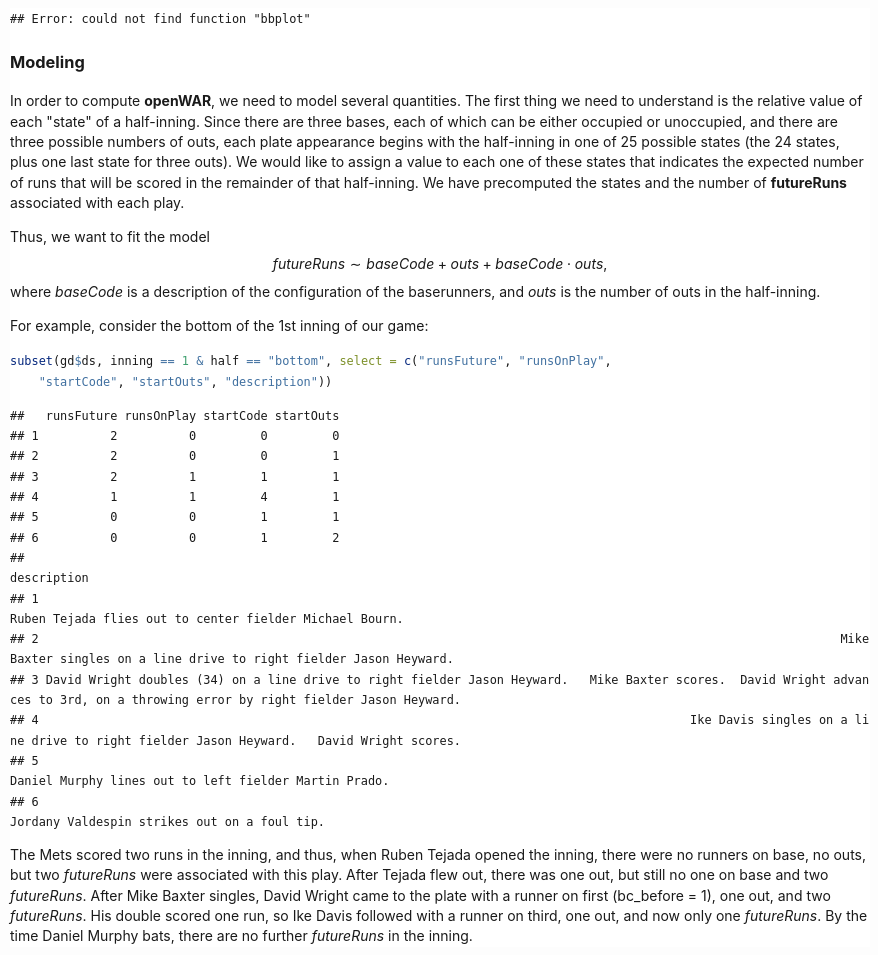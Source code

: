 ```
## Error: could not find function "bbplot"
```


### Modeling

In order to compute **openWAR**, we need to model several quantities. The first thing we need to understand is the relative value of each "state" of a half-inning. Since there are three bases, each of which can be either occupied or unoccupied, and there are three possible numbers of outs, each plate appearance begins with the half-inning in one of 25 possible states (the 24 states, plus one last state for three outs). We would like to assign a value to each one of these states that indicates the expected number of runs that will be scored in the remainder of that half-inning. We have precomputed the states and the number of **futureRuns** associated with each play. 

Thus, we want to fit the model
$$
  futureRuns \sim baseCode + outs + baseCode \cdot outs,
$$
where $baseCode$ is a description of the configuration of the baserunners, and $outs$ is the number of outs in the half-inning. 

For example, consider the bottom of the 1st inning of our game:


```r
subset(gd$ds, inning == 1 & half == "bottom", select = c("runsFuture", "runsOnPlay", 
    "startCode", "startOuts", "description"))
```

```
##   runsFuture runsOnPlay startCode startOuts
## 1          2          0         0         0
## 2          2          0         0         1
## 3          2          1         1         1
## 4          1          1         4         1
## 5          0          0         1         1
## 6          0          0         1         2
##                                                                                                                                                                            description
## 1                                                                                                                            Ruben Tejada flies out to center fielder Michael Bourn.  
## 2                                                                                                                Mike Baxter singles on a line drive to right fielder Jason Heyward.  
## 3 David Wright doubles (34) on a line drive to right fielder Jason Heyward.   Mike Baxter scores.  David Wright advances to 3rd, on a throwing error by right fielder Jason Heyward.  
## 4                                                                                           Ike Davis singles on a line drive to right fielder Jason Heyward.   David Wright scores.  
## 5                                                                                                                              Daniel Murphy lines out to left fielder Martin Prado.  
## 6                                                                                                                                       Jordany Valdespin strikes out on a foul tip.
```


The Mets scored two runs in the inning, and thus, when Ruben Tejada opened the inning, there were no runners on base, no outs, but two $futureRuns$ were associated with this play. After Tejada flew out, there was one out, but still no one on base and two $futureRuns$. After Mike Baxter singles, David Wright came to the plate with a runner on first (bc_before = 1), one out, and two $futureRuns$. His double scored one run, so Ike Davis followed with a runner on third, one out, and now only one $futureRuns$. By the time Daniel Murphy bats, there are no further $futureRuns$ in the inning. 
